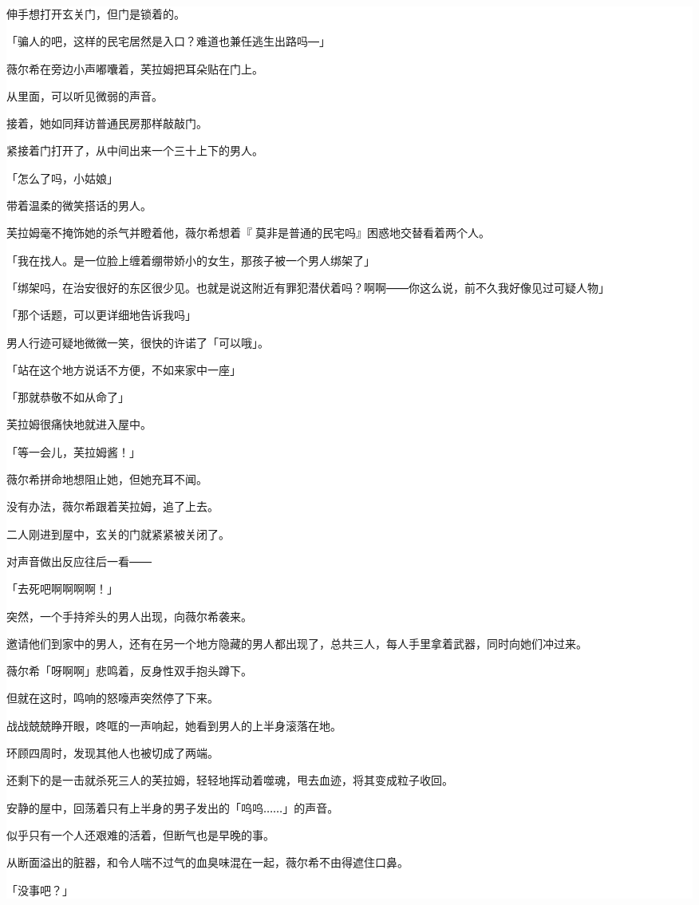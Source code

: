 伸手想打开玄关门，但门是锁着的。

「骗人的吧，这样的民宅居然是入口？难道也兼任逃生出路吗—」

薇尔希在旁边小声嘟囔着，芙拉姆把耳朵贴在门上。

从里面，可以听见微弱的声音。

接着，她如同拜访普通民房那样敲敲门。

紧接着门打开了，从中间出来一个三十上下的男人。

「怎么了吗，小姑娘」

带着温柔的微笑搭话的男人。

芙拉姆毫不掩饰她的杀气并瞪着他，薇尔希想着『 莫非是普通的民宅吗』困惑地交替看着两个人。

「我在找人。是一位脸上缠着绷带娇小的女生，那孩子被一个男人绑架了」

「绑架吗，在治安很好的东区很少见。也就是说这附近有罪犯潜伏着吗？啊啊——你这么说，前不久我好像见过可疑人物」

「那个话题，可以更详细地告诉我吗」

男人行迹可疑地微微一笑，很快的许诺了「可以哦」。

「站在这个地方说话不方便，不如来家中一座」

「那就恭敬不如从命了」

芙拉姆很痛快地就进入屋中。

「等一会儿，芙拉姆酱！」

薇尔希拼命地想阻止她，但她充耳不闻。

没有办法，薇尔希跟着芙拉姆，追了上去。

二人刚进到屋中，玄关的门就紧紧被关闭了。

对声音做出反应往后一看——

「去死吧啊啊啊啊！」

突然，一个手持斧头的男人出现，向薇尔希袭来。

邀请他们到家中的男人，还有在另一个地方隐藏的男人都出现了，总共三人，每人手里拿着武器，同时向她们冲过来。

薇尔希「呀啊啊」悲鸣着，反身性双手抱头蹲下。

但就在这时，鸣响的怒嚎声突然停了下来。

战战兢兢睁开眼，咚哐的一声响起，她看到男人的上半身滚落在地。

环顾四周时，发现其他人也被切成了两端。

还剩下的是一击就杀死三人的芙拉姆，轻轻地挥动着噬魂，甩去血迹，将其变成粒子收回。

安静的屋中，回荡着只有上半身的男子发出的「呜呜……」的声音。

似乎只有一个人还艰难的活着，但断气也是早晚的事。

从断面溢出的脏器，和令人喘不过气的血臭味混在一起，薇尔希不由得遮住口鼻。

「没事吧？」
